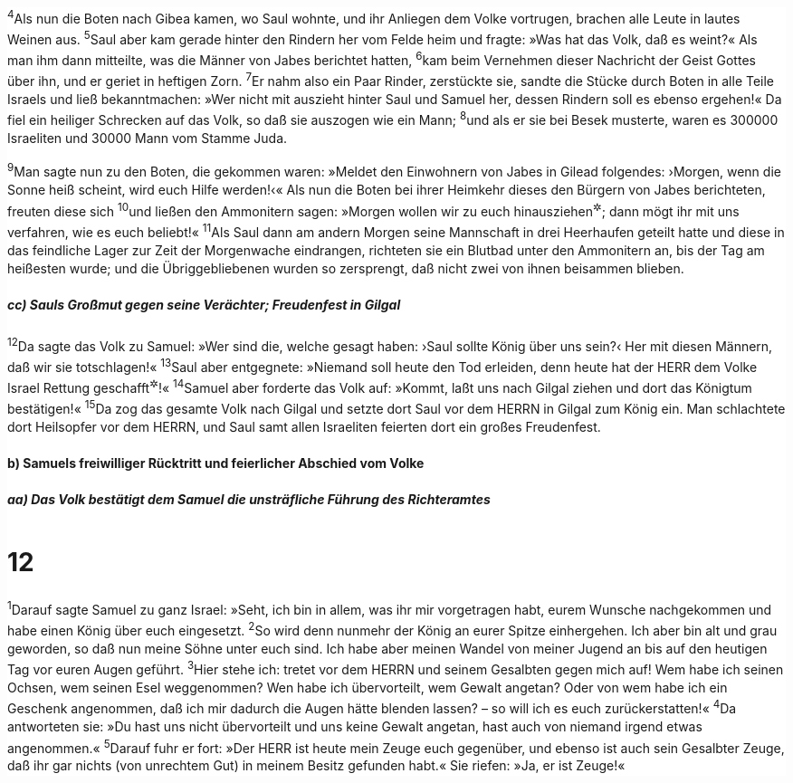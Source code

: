 <sup>4</sup>Als nun die Boten nach Gibea kamen, wo Saul wohnte, und ihr Anliegen dem Volke vortrugen, brachen alle Leute in lautes Weinen aus.
<sup>5</sup>Saul aber kam gerade hinter den Rindern her vom Felde heim und fragte: »Was hat das Volk, daß es weint?« Als man ihm dann mitteilte, was die Männer von Jabes berichtet hatten,
<sup>6</sup>kam beim Vernehmen dieser Nachricht der Geist Gottes über ihn, und er geriet in heftigen Zorn.
<sup>7</sup>Er nahm also ein Paar Rinder, zerstückte sie, sandte die Stücke durch Boten in alle Teile Israels und ließ bekanntmachen: »Wer nicht mit auszieht hinter Saul und Samuel her, dessen Rindern soll es ebenso ergehen!« Da fiel ein heiliger Schrecken auf das Volk, so daß sie auszogen wie ein Mann;
<sup>8</sup>und als er sie bei Besek musterte, waren es 300000 Israeliten und 30000 Mann vom Stamme Juda.

<sup>9</sup>Man sagte nun zu den Boten, die gekommen waren: »Meldet den Einwohnern von Jabes in Gilead folgendes: ›Morgen, wenn die Sonne heiß scheint, wird euch Hilfe werden!‹« Als nun die Boten bei ihrer Heimkehr dieses den Bürgern von Jabes berichteten, freuten diese sich
<sup>10</sup>und ließen den Ammonitern sagen: »Morgen wollen wir zu euch hinausziehen<sup title="= uns euch ergeben">&#x2732;</sup>; dann mögt ihr mit uns verfahren, wie es euch beliebt!«
<sup>11</sup>Als Saul dann am andern Morgen seine Mannschaft in drei Heerhaufen geteilt hatte und diese in das feindliche Lager zur Zeit der Morgenwache eindrangen, richteten sie ein Blutbad unter den Ammonitern an, bis der Tag am heißesten wurde; und die Übriggebliebenen wurden so zersprengt, daß nicht zwei von ihnen beisammen blieben.

##### cc) Sauls Großmut gegen seine Verächter; Freudenfest in Gilgal

<sup>12</sup>Da sagte das Volk zu Samuel: »Wer sind die, welche gesagt haben: ›Saul sollte König über uns sein?‹ Her mit diesen Männern, daß wir sie totschlagen!«
<sup>13</sup>Saul aber entgegnete: »Niemand soll heute den Tod erleiden, denn heute hat der HERR dem Volke Israel Rettung geschafft<sup title="oder: Heil verliehen">&#x2732;</sup>!«
<sup>14</sup>Samuel aber forderte das Volk auf: »Kommt, laßt uns nach Gilgal ziehen und dort das Königtum bestätigen!«
<sup>15</sup>Da zog das gesamte Volk nach Gilgal und setzte dort Saul vor dem HERRN in Gilgal zum König ein. Man schlachtete dort Heilsopfer vor dem HERRN, und Saul samt allen Israeliten feierten dort ein großes Freudenfest.

#### b) Samuels freiwilliger Rücktritt und feierlicher Abschied vom Volke

##### aa) Das Volk bestätigt dem Samuel die unsträfliche Führung des Richteramtes

 # 12
<sup>1</sup>Darauf sagte Samuel zu ganz Israel: »Seht, ich bin in allem, was ihr mir vorgetragen habt, eurem Wunsche nachgekommen und habe einen König über euch eingesetzt.
<sup>2</sup>So wird denn nunmehr der König an eurer Spitze einhergehen. Ich aber bin alt und grau geworden, so daß nun meine Söhne unter euch sind. Ich habe aber meinen Wandel von meiner Jugend an bis auf den heutigen Tag vor euren Augen geführt.
<sup>3</sup>Hier stehe ich: tretet vor dem HERRN und seinem Gesalbten gegen mich auf! Wem habe ich seinen Ochsen, wem seinen Esel weggenommen? Wen habe ich übervorteilt, wem Gewalt angetan? Oder von wem habe ich ein Geschenk angenommen, daß ich mir dadurch die Augen hätte blenden lassen? – so will ich es euch zurückerstatten!«
<sup>4</sup>Da antworteten sie: »Du hast uns nicht übervorteilt und uns keine Gewalt angetan, hast auch von niemand irgend etwas angenommen.«
<sup>5</sup>Darauf fuhr er fort: »Der HERR ist heute mein Zeuge euch gegenüber, und ebenso ist auch sein Gesalbter Zeuge, daß ihr gar nichts (von unrechtem Gut) in meinem Besitz gefunden habt.« Sie riefen: »Ja, er ist Zeuge!«
